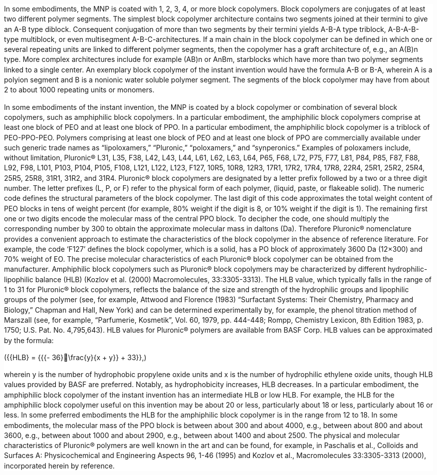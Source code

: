 In some embodiments, the MNP is coated with 1, 2, 3, 4, or more block copolymers. Block copolymers are conjugates of at least two different polymer segments. The simplest block copolymer architecture contains two segments joined at their termini to give an A-B type diblock. Consequent conjugation of more than two segments by their termini yields A-B-A type triblock, A-B-A-B-type multiblock, or even multisegment A-B-C-architectures. If a main chain in the block copolymer can be defined in which one or several repeating units are linked to different polymer segments, then the copolymer has a graft architecture of, e.g., an A(B)n type. More complex architectures include for example (AB)n or AnBm, starblocks which have more than two polymer segments linked to a single center. An exemplary block copolymer of the instant invention would have the formula A-B or B-A, wherein A is a polyion segment and B is a nonionic water soluble polymer segment. The segments of the block copolymer may have from about 2 to about 1000 repeating units or monomers.

In some embodiments of the instant invention, the MNP is coated by a block copolymer or combination of several block copolymers, such as amphiphilic block copolymers. In a particular embodiment, the amphiphilic block copolymers comprise at least one block of PEO and at least one block of PPO. In a particular embodiment, the amphiphilic block copolymer is a triblock of PEO-PPO-PEO. Polymers comprising at least one block of PEO and at least one block of PPO are commercially available under such generic trade names as “lipoloxamers,” “Pluronic,” “poloxamers,” and “synperonics.” Examples of poloxamers include, without limitation, Pluronic® L31, L35, F38, L42, L43, L44, L61, L62, L63, L64, P65, F68, L72, P75, F77, L81, P84, P85, F87, F88, L92, F98, L101, P103, P104, P105, F108, L121, L122, L123, F127, 10R5, 10R8, 12R3, 17R1, 17R2, 17R4, 17R8, 22R4, 25R1, 25R2, 25R4, 25R5, 25R8, 31R1, 31R2, and 31R4. Pluronic® block copolymers are designated by a letter prefix followed by a two or a three digit number. The letter prefixes (L, P, or F) refer to the physical form of each polymer, (liquid, paste, or flakeable solid). The numeric code defines the structural parameters of the block copolymer. The last digit of this code approximates the total weight content of PEO blocks in tens of weight percent (for example, 80% weight if the digit is 8, or 10% weight if the digit is 1). The remaining first one or two digits encode the molecular mass of the central PPO block. To decipher the code, one should multiply the corresponding number by 300 to obtain the approximate molecular mass in daltons (Da). Therefore Pluronic® nomenclature provides a convenient approach to estimate the characteristics of the block copolymer in the absence of reference literature. For example, the code ‘F127’ defines the block copolymer, which is a solid, has a PO block of approximately 3600 Da (12×300) and 70% weight of EO. The precise molecular characteristics of each Pluronic® block copolymer can be obtained from the manufacturer. Amphiphilic block copolymers such as Pluronic® block copolymers may be characterized by different hydrophilic-lipophilic balance (HLB) (Kozlov et al. (2000) Macromolecules, 33:3305-3313). The HLB value, which typically falls in the range of 1 to 31 for Pluronic® block copolymers, reflects the balance of the size and strength of the hydrophilic groups and lipophilic groups of the polymer (see, for example, Attwood and Florence (1983) “Surfactant Systems: Their Chemistry, Pharmacy and Biology,” Chapman and Hall, New York) and can be determined experimentally by, for example, the phenol titration method of Marszall (see, for example, “Parfumerie, Kosmetik”, Vol. 60, 1979, pp. 444-448; Rompp, Chemistry Lexicon, 8th Edition 1983, p. 1750; U.S. Pat. No. 4,795,643). HLB values for Pluronic® polymers are available from BASF Corp. HLB values can be approximated by the formula:

\({{HLB} = {{{- 36}\frac{y}{x + y}} + 33}},\)

wherein y is the number of hydrophobic propylene oxide units and x is the number of hydrophilic ethylene oxide units, though HLB values provided by BASF are preferred. Notably, as hydrophobicity increases, HLB decreases. In a particular embodiment, the amphiphilic block copolymer of the instant invention has an intermediate HLB or low HLB. For example, the HLB for the amphiphilic block copolymer useful on this invention may be about 20 or less, particularly about 18 or less, particularly about 16 or less. In some preferred embodiments the HLB for the amphiphilic block copolymer is in the range from 12 to 18. In some embodiments, the molecular mass of the PPO block is between about 300 and about 4000, e.g., between about 800 and about 3600, e.g., between about 1000 and about 2900, e.g., between about 1400 and about 2500. The physical and molecular characteristics of Pluronic® polymers are well known in the art and can be found, for example, in Paschalis et al., Colloids and Surfaces A: Physicochemical and Engineering Aspects 96, 1-46 (1995) and Kozlov et al., Macromolecules 33:3305-3313 (2000), incorporated herein by reference.
